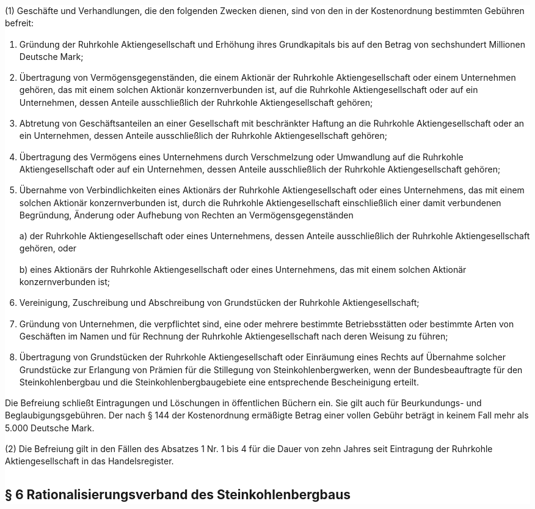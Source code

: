 (1) Geschäfte und Verhandlungen, die den folgenden Zwecken dienen, sind von den in der Kostenordnung bestimmten Gebühren befreit:

1.  Gründung der Ruhrkohle Aktiengesellschaft und Erhöhung ihres Grundkapitals bis auf den Betrag von sechshundert Millionen Deutsche Mark;


2.  Übertragung von Vermögensgegenständen, die einem Aktionär der Ruhrkohle Aktiengesellschaft oder einem Unternehmen gehören, das mit einem solchen Aktionär konzernverbunden ist, auf die Ruhrkohle Aktiengesellschaft oder auf ein Unternehmen, dessen Anteile ausschließlich der Ruhrkohle Aktiengesellschaft gehören;


3.  Abtretung von Geschäftsanteilen an einer Gesellschaft mit beschränkter Haftung an die Ruhrkohle Aktiengesellschaft oder an ein Unternehmen, dessen Anteile ausschließlich der Ruhrkohle Aktiengesellschaft gehören;


4.  Übertragung des Vermögens eines Unternehmens durch Verschmelzung oder Umwandlung auf die Ruhrkohle Aktiengesellschaft oder auf ein Unternehmen, dessen Anteile ausschließlich der Ruhrkohle Aktiengesellschaft gehören;


5.  Übernahme von Verbindlichkeiten eines Aktionärs der Ruhrkohle Aktiengesellschaft oder eines Unternehmens, das mit einem solchen Aktionär konzernverbunden ist, durch die Ruhrkohle Aktiengesellschaft einschließlich einer damit verbundenen Begründung, Änderung oder Aufhebung von Rechten an Vermögensgegenständen

    a)  der Ruhrkohle Aktiengesellschaft oder eines Unternehmens, dessen Anteile ausschließlich der Ruhrkohle Aktiengesellschaft gehören, oder


    b)  eines Aktionärs der Ruhrkohle Aktiengesellschaft oder eines Unternehmens, das mit einem solchen Aktionär konzernverbunden ist;





6.  Vereinigung, Zuschreibung und Abschreibung von Grundstücken der Ruhrkohle Aktiengesellschaft;


7.  Gründung von Unternehmen, die verpflichtet sind, eine oder mehrere bestimmte Betriebsstätten oder bestimmte Arten von Geschäften im Namen und für Rechnung der Ruhrkohle Aktiengesellschaft nach deren Weisung zu führen;


8.  Übertragung von Grundstücken der Ruhrkohle Aktiengesellschaft oder Einräumung eines Rechts auf Übernahme solcher Grundstücke zur Erlangung von Prämien für die Stillegung von Steinkohlenbergwerken, wenn der Bundesbeauftragte für den Steinkohlenbergbau und die Steinkohlenbergbaugebiete eine entsprechende Bescheinigung erteilt.



Die Befreiung schließt Eintragungen und Löschungen in öffentlichen Büchern ein. Sie gilt auch für Beurkundungs- und Beglaubigungsgebühren. Der nach § 144 der Kostenordnung ermäßigte Betrag einer vollen Gebühr beträgt in keinem Fall mehr als 5.000 Deutsche Mark.

(2) Die Befreiung gilt in den Fällen des Absatzes 1 Nr. 1 bis 4 für die Dauer von zehn Jahres seit Eintragung der Ruhrkohle Aktiengesellschaft in das Handelsregister.


## § 6 Rationalisierungsverband des Steinkohlenbergbaus

